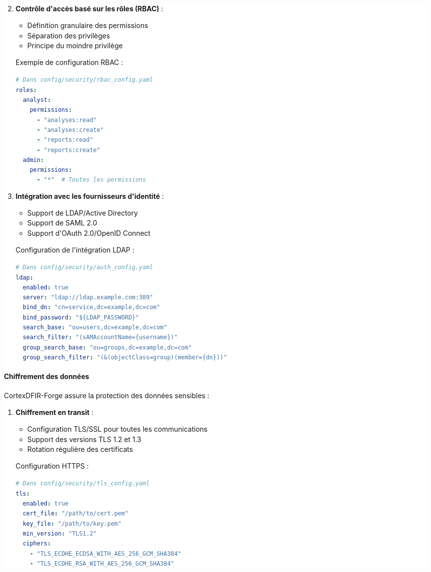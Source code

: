 2. **Contrôle d'accès basé sur les rôles (RBAC)** :
   - Définition granulaire des permissions
   - Séparation des privilèges
   - Principe du moindre privilège

   Exemple de configuration RBAC :
   ```yaml
   # Dans config/security/rbac_config.yaml
   roles:
     analyst:
       permissions:
         - "analyses:read"
         - "analyses:create"
         - "reports:read"
         - "reports:create"
     admin:
       permissions:
         - "*"  # Toutes les permissions
   ```

3. **Intégration avec les fournisseurs d'identité** :
   - Support de LDAP/Active Directory
   - Support de SAML 2.0
   - Support d'OAuth 2.0/OpenID Connect

   Configuration de l'intégration LDAP :
   ```yaml
   # Dans config/security/auth_config.yaml
   ldap:
     enabled: true
     server: "ldap://ldap.example.com:389"
     bind_dn: "cn=service,dc=example,dc=com"
     bind_password: "${LDAP_PASSWORD}"
     search_base: "ou=users,dc=example,dc=com"
     search_filter: "(sAMAccountName={username})"
     group_search_base: "ou=groups,dc=example,dc=com"
     group_search_filter: "(&(objectClass=group)(member={dn}))"
   ```

#### Chiffrement des données

CortexDFIR-Forge assure la protection des données sensibles :

1. **Chiffrement en transit** :
   - Configuration TLS/SSL pour toutes les communications
   - Support des versions TLS 1.2 et 1.3
   - Rotation régulière des certificats

   Configuration HTTPS :
   ```yaml
   # Dans config/security/tls_config.yaml
   tls:
     enabled: true
     cert_file: "/path/to/cert.pem"
     key_file: "/path/to/key.pem"
     min_version: "TLS1.2"
     ciphers:
       - "TLS_ECDHE_ECDSA_WITH_AES_256_GCM_SHA384"
       - "TLS_ECDHE_RSA_WITH_AES_256_GCM_SHA384"
   ```
